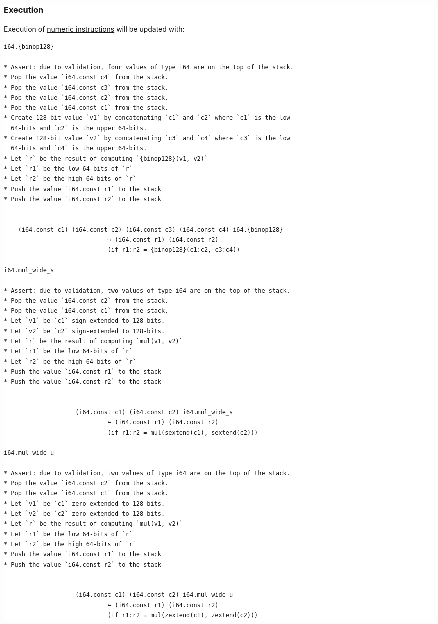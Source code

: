 ### Execution

Execution of [numeric
instructions](https://webassembly.github.io/spec/core/exec/instructions.html#numeric-instructions)
will be updated with:

```
i64.{binop128}

* Assert: due to validation, four values of type i64 are on the top of the stack.
* Pop the value `i64.const c4` from the stack.
* Pop the value `i64.const c3` from the stack.
* Pop the value `i64.const c2` from the stack.
* Pop the value `i64.const c1` from the stack.
* Create 128-bit value `v1` by concatenating `c1` and `c2` where `c1` is the low
  64-bits and `c2` is the upper 64-bits.
* Create 128-bit value `v2` by concatenating `c3` and `c4` where `c3` is the low
  64-bits and `c4` is the upper 64-bits.
* Let `r` be the result of computing `{binop128}(v1, v2)`
* Let `r1` be the low 64-bits of `r`
* Let `r2` be the high 64-bits of `r`
* Push the value `i64.const r1` to the stack
* Push the value `i64.const r2` to the stack


    (i64.const c1) (i64.const c2) (i64.const c3) (i64.const c4) i64.{binop128}
                             ↪ (i64.const r1) (i64.const r2)
                             (if r1:r2 = {binop128}(c1:c2, c3:c4))

i64.mul_wide_s

* Assert: due to validation, two values of type i64 are on the top of the stack.
* Pop the value `i64.const c2` from the stack.
* Pop the value `i64.const c1` from the stack.
* Let `v1` be `c1` sign-extended to 128-bits.
* Let `v2` be `c2` sign-extended to 128-bits.
* Let `r` be the result of computing `mul(v1, v2)`
* Let `r1` be the low 64-bits of `r`
* Let `r2` be the high 64-bits of `r`
* Push the value `i64.const r1` to the stack
* Push the value `i64.const r2` to the stack


                    (i64.const c1) (i64.const c2) i64.mul_wide_s
                             ↪ (i64.const r1) (i64.const r2)
                             (if r1:r2 = mul(sextend(c1), sextend(c2)))

i64.mul_wide_u

* Assert: due to validation, two values of type i64 are on the top of the stack.
* Pop the value `i64.const c2` from the stack.
* Pop the value `i64.const c1` from the stack.
* Let `v1` be `c1` zero-extended to 128-bits.
* Let `v2` be `c2` zero-extended to 128-bits.
* Let `r` be the result of computing `mul(v1, v2)`
* Let `r1` be the low 64-bits of `r`
* Let `r2` be the high 64-bits of `r`
* Push the value `i64.const r1` to the stack
* Push the value `i64.const r2` to the stack


                    (i64.const c1) (i64.const c2) i64.mul_wide_u
                             ↪ (i64.const r1) (i64.const r2)
                             (if r1:r2 = mul(zextend(c1), zextend(c2)))
```